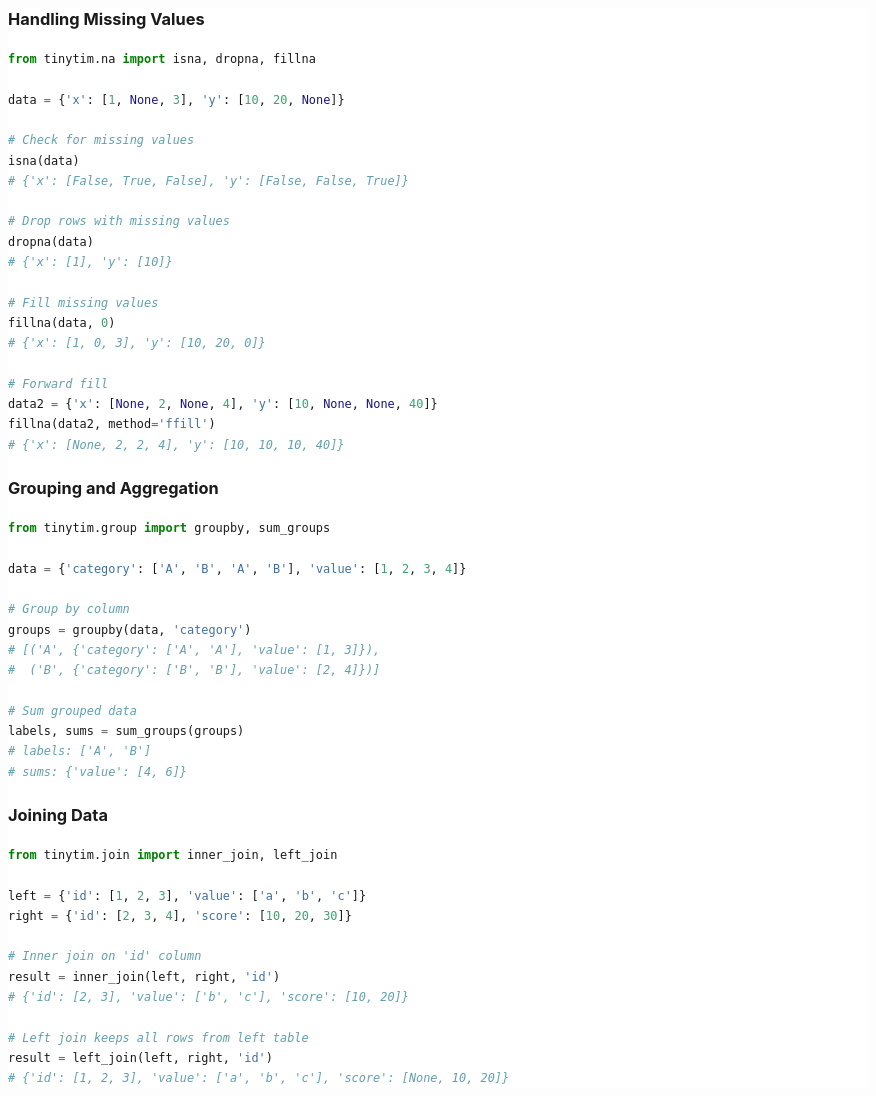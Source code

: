 ### Handling Missing Values

```python
from tinytim.na import isna, dropna, fillna

data = {'x': [1, None, 3], 'y': [10, 20, None]}

# Check for missing values
isna(data)
# {'x': [False, True, False], 'y': [False, False, True]}

# Drop rows with missing values
dropna(data)
# {'x': [1], 'y': [10]}

# Fill missing values
fillna(data, 0)
# {'x': [1, 0, 3], 'y': [10, 20, 0]}

# Forward fill
data2 = {'x': [None, 2, None, 4], 'y': [10, None, None, 40]}
fillna(data2, method='ffill')
# {'x': [None, 2, 2, 4], 'y': [10, 10, 10, 40]}
```

### Grouping and Aggregation

```python
from tinytim.group import groupby, sum_groups

data = {'category': ['A', 'B', 'A', 'B'], 'value': [1, 2, 3, 4]}

# Group by column
groups = groupby(data, 'category')
# [('A', {'category': ['A', 'A'], 'value': [1, 3]}),
#  ('B', {'category': ['B', 'B'], 'value': [2, 4]})]

# Sum grouped data
labels, sums = sum_groups(groups)
# labels: ['A', 'B']
# sums: {'value': [4, 6]}
```

### Joining Data

```python
from tinytim.join import inner_join, left_join

left = {'id': [1, 2, 3], 'value': ['a', 'b', 'c']}
right = {'id': [2, 3, 4], 'score': [10, 20, 30]}

# Inner join on 'id' column
result = inner_join(left, right, 'id')
# {'id': [2, 3], 'value': ['b', 'c'], 'score': [10, 20]}

# Left join keeps all rows from left table
result = left_join(left, right, 'id')
# {'id': [1, 2, 3], 'value': ['a', 'b', 'c'], 'score': [None, 10, 20]}
```
